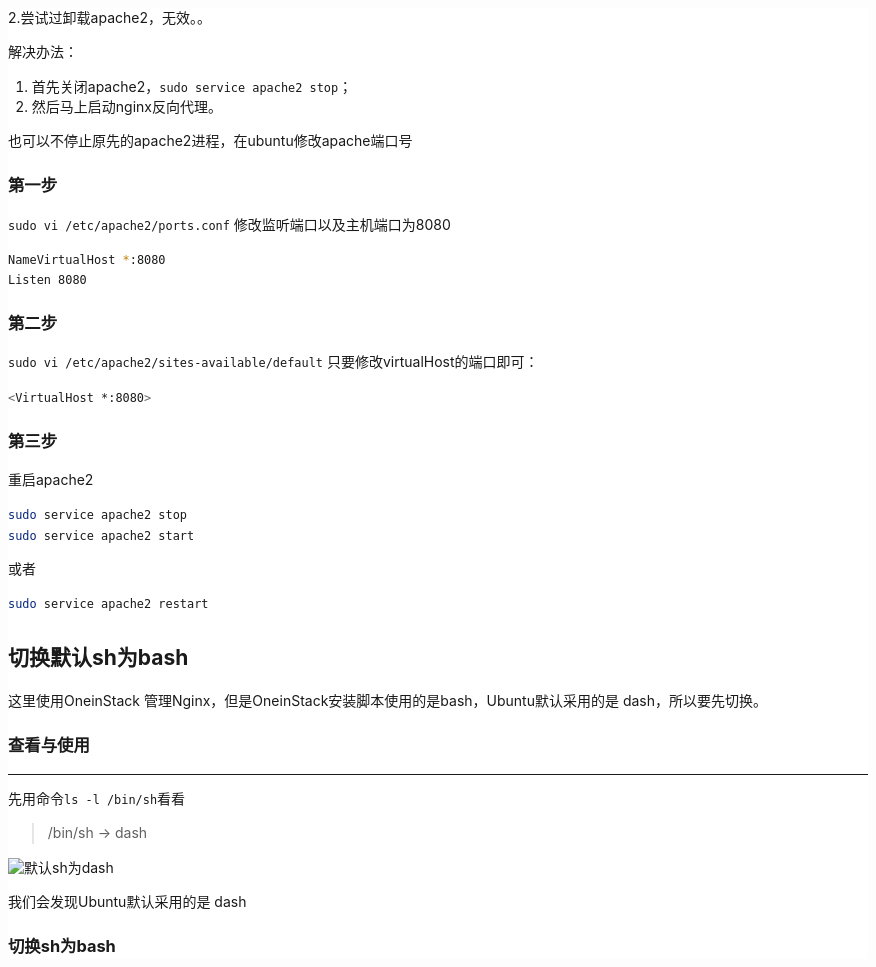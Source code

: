 2.尝试过卸载apache2，无效。。

解决办法：

1) 首先关闭apache2，`sudo service apache2 stop`；
2) 然后马上启动nginx反向代理。

也可以不停止原先的apache2进程，在ubuntu修改apache端口号

### 第一步

`sudo vi /etc/apache2/ports.conf` 修改监听端口以及主机端口为8080

```bash
NameVirtualHost *:8080
Listen 8080
```

### 第二步

`sudo vi /etc/apache2/sites-available/default` 只要修改virtualHost的端口即可：

```bash
<VirtualHost *:8080>
```

### 第三步

重启apache2

```bash
sudo service apache2 stop
sudo service apache2 start
```

或者

```bash
sudo service apache2 restart
```

## 切换默认sh为bash

 这里使用OneinStack 管理Nginx，但是OneinStack安装脚本使用的是bash，Ubuntu默认采用的是 dash，所以要先切换。

### 查看与使用

------

先用命令`ls -l /bin/sh`看看

> /bin/sh -> dash

![默认sh为dash](https://www.pianshen.com/images/721/40140ee57901eaf301c7084e8ee98489.png)

我们会发现Ubuntu默认采用的是 dash

### 切换sh为bash
